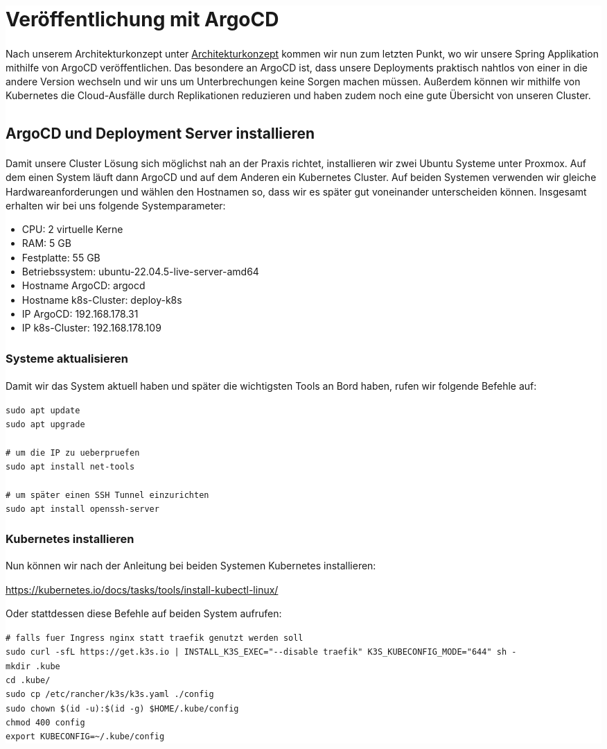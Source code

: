 # Veröffentlichung mit ArgoCD

Nach unserem Architekturkonzept unter [Architekturkonzept](https://github.com/SchmidtWaldemar/selfcare-survey#architekturkonzept) kommen wir nun zum letzten Punkt, wo wir unsere Spring Applikation mithilfe von ArgoCD veröffentlichen. Das besondere an ArgoCD ist, dass unsere Deployments praktisch nahtlos von einer in die andere Version wechseln und wir uns um Unterbrechungen keine Sorgen machen müssen. Außerdem können wir mithilfe von Kubernetes die Cloud-Ausfälle durch Replikationen reduzieren und haben zudem noch eine gute Übersicht von unseren Cluster.

## ArgoCD und Deployment Server installieren

Damit unsere Cluster Lösung sich möglichst nah an der Praxis richtet, installieren wir zwei Ubuntu Systeme unter Proxmox. Auf dem einen System läuft dann ArgoCD und auf dem Anderen ein Kubernetes Cluster. Auf beiden Systemen verwenden wir gleiche Hardwareanforderungen und wählen den Hostnamen so, dass wir es später gut voneinander unterscheiden können. Insgesamt erhalten wir bei uns folgende Systemparameter:

- CPU: 2 virtuelle Kerne
- RAM: 5 GB
- Festplatte: 55 GB
- Betriebssystem: ubuntu-22.04.5-live-server-amd64
- Hostname ArgoCD: argocd
- Hostname k8s-Cluster: deploy-k8s
- IP ArgoCD: 192.168.178.31
- IP k8s-Cluster: 192.168.178.109

### Systeme aktualisieren

Damit wir das System aktuell haben und später die wichtigsten Tools an Bord haben, rufen wir folgende Befehle auf:

```
sudo apt update
sudo apt upgrade

# um die IP zu ueberpruefen
sudo apt install net-tools

# um später einen SSH Tunnel einzurichten
sudo apt install openssh-server
```

### Kubernetes installieren
Nun können wir nach der Anleitung bei beiden Systemen Kubernetes installieren:

https://kubernetes.io/docs/tasks/tools/install-kubectl-linux/

Oder stattdessen diese Befehle auf beiden System aufrufen:

```
# falls fuer Ingress nginx statt traefik genutzt werden soll
sudo curl -sfL https://get.k3s.io | INSTALL_K3S_EXEC="--disable traefik" K3S_KUBECONFIG_MODE="644" sh -
mkdir .kube
cd .kube/
sudo cp /etc/rancher/k3s/k3s.yaml ./config
sudo chown $(id -u):$(id -g) $HOME/.kube/config
chmod 400 config
export KUBECONFIG=~/.kube/config
```
